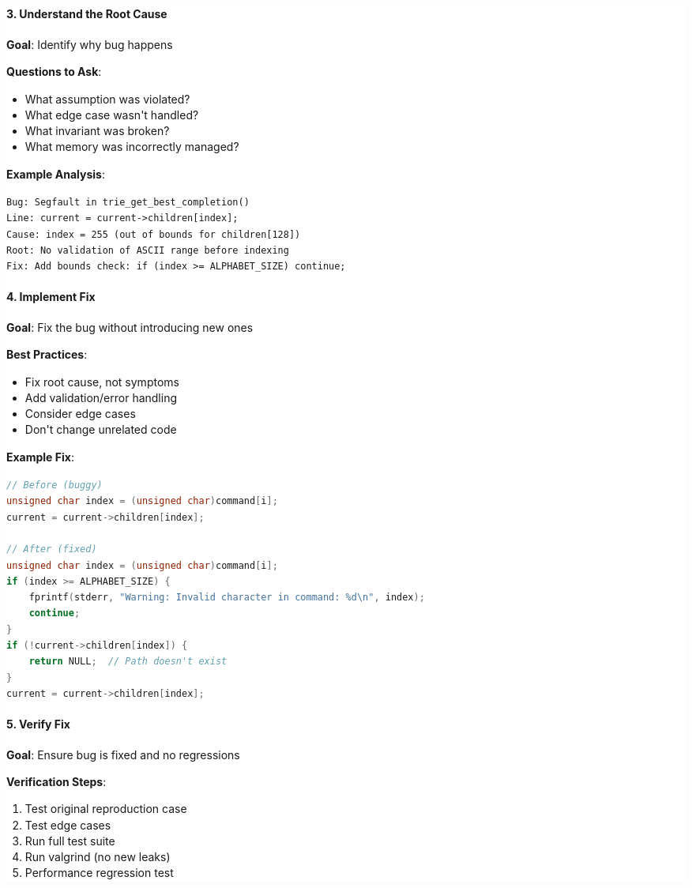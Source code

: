#### 3. Understand the Root Cause

**Goal**: Identify why bug happens

**Questions to Ask**:
- What assumption was violated?
- What edge case wasn't handled?
- What invariant was broken?
- What memory was incorrectly managed?

**Example Analysis**:
```
Bug: Segfault in trie_get_best_completion()
Line: current = current->children[index];
Cause: index = 255 (out of bounds for children[128])
Root: No validation of ASCII range before indexing
Fix: Add bounds check: if (index >= ALPHABET_SIZE) continue;
```

#### 4. Implement Fix

**Goal**: Fix the bug without introducing new ones

**Best Practices**:
- Fix root cause, not symptoms
- Add validation/error handling
- Consider edge cases
- Don't change unrelated code

**Example Fix**:
```c
// Before (buggy)
unsigned char index = (unsigned char)command[i];
current = current->children[index];

// After (fixed)
unsigned char index = (unsigned char)command[i];
if (index >= ALPHABET_SIZE) {
    fprintf(stderr, "Warning: Invalid character in command: %d\n", index);
    continue;
}
if (!current->children[index]) {
    return NULL;  // Path doesn't exist
}
current = current->children[index];
```

#### 5. Verify Fix

**Goal**: Ensure bug is fixed and no regressions

**Verification Steps**:
1. Test original reproduction case
2. Test edge cases
3. Run full test suite
4. Run valgrind (no new leaks)
5. Performance regression test
